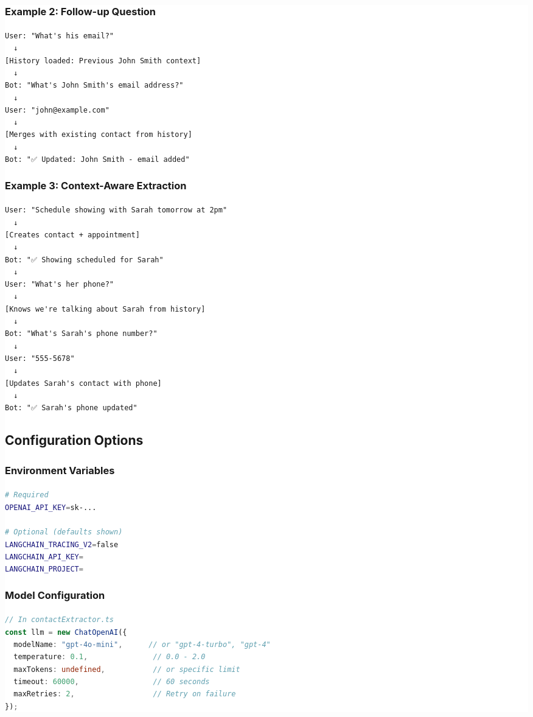 ### Example 2: Follow-up Question
```
User: "What's his email?"
  ↓
[History loaded: Previous John Smith context]
  ↓
Bot: "What's John Smith's email address?"
  ↓
User: "john@example.com"
  ↓
[Merges with existing contact from history]
  ↓
Bot: "✅ Updated: John Smith - email added"
```

### Example 3: Context-Aware Extraction
```
User: "Schedule showing with Sarah tomorrow at 2pm"
  ↓
[Creates contact + appointment]
  ↓
Bot: "✅ Showing scheduled for Sarah"
  ↓
User: "What's her phone?"
  ↓
[Knows we're talking about Sarah from history]
  ↓
Bot: "What's Sarah's phone number?"
  ↓
User: "555-5678"
  ↓
[Updates Sarah's contact with phone]
  ↓
Bot: "✅ Sarah's phone updated"
```

## Configuration Options

### Environment Variables
```bash
# Required
OPENAI_API_KEY=sk-...

# Optional (defaults shown)
LANGCHAIN_TRACING_V2=false
LANGCHAIN_API_KEY=
LANGCHAIN_PROJECT=
```

### Model Configuration
```typescript
// In contactExtractor.ts
const llm = new ChatOpenAI({
  modelName: "gpt-4o-mini",      // or "gpt-4-turbo", "gpt-4"
  temperature: 0.1,               // 0.0 - 2.0
  maxTokens: undefined,           // or specific limit
  timeout: 60000,                 // 60 seconds
  maxRetries: 2,                  // Retry on failure
});
```
